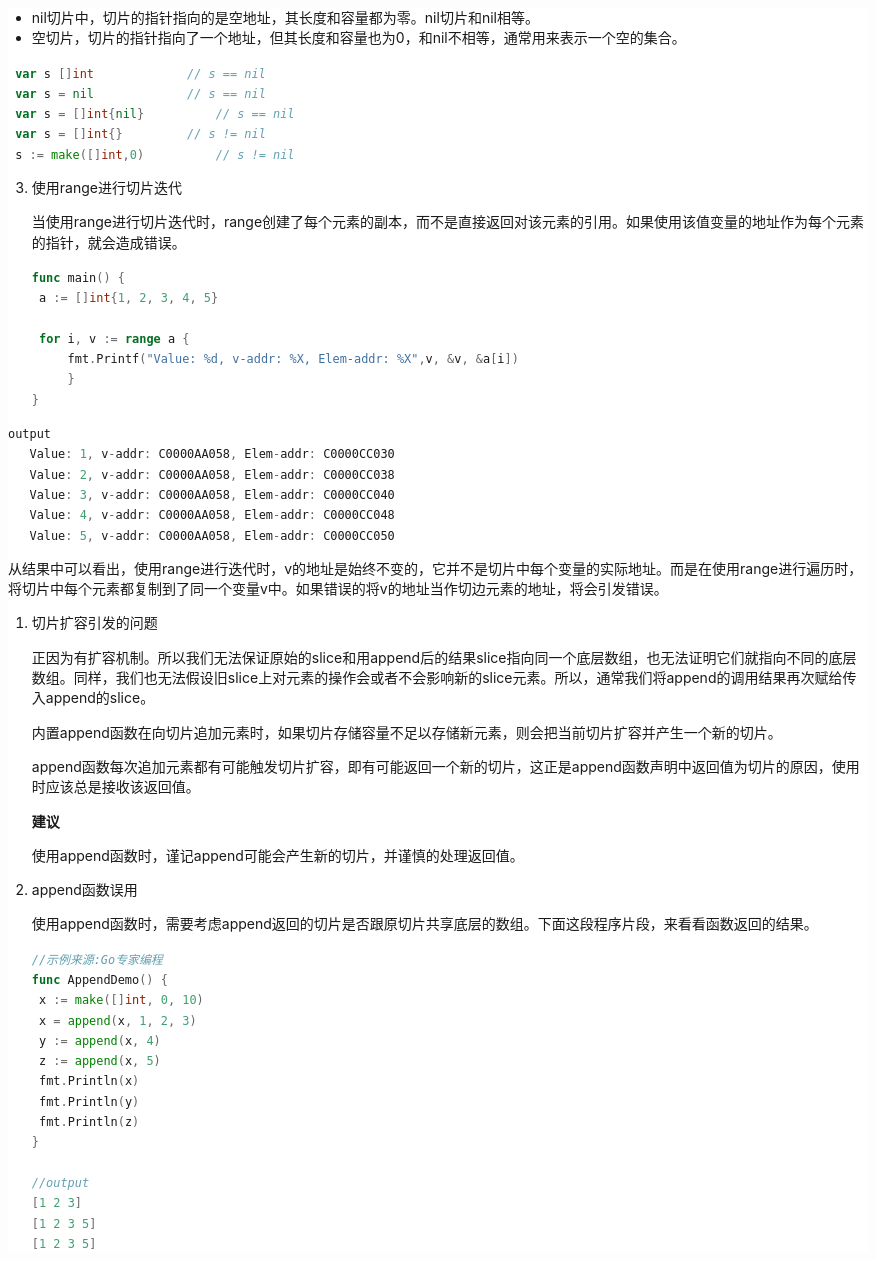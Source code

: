    - nil切片中，切片的指针指向的是空地址，其长度和容量都为零。nil切片和nil相等。
   - 空切片，切片的指针指向了一个地址，但其长度和容量也为0，和nil不相等，通常用来表示一个空的集合。

   ```go
    var s []int				// s == nil
    var s = nil				// s == nil
    var s = []int{nil}			// s == nil
    var s = []int{}		 	// s != nil
    s := make([]int,0)  		// s != nil
   ```

3. 使用range进行切片迭代

   当使用range进行切片迭代时，range创建了每个元素的副本，而不是直接返回对该元素的引用。如果使用该值变量的地址作为每个元素的指针，就会造成错误。

   ```go
   func main() {
   	a := []int{1, 2, 3, 4, 5}
   
   	for i, v := range a {
   		fmt.Printf("Value: %d, v-addr: %X, Elem-addr: %X",v, &v, &a[i])
    	}
   }
   ```

```go
output
   Value: 1, v-addr: C0000AA058, Elem-addr: C0000CC030
   Value: 2, v-addr: C0000AA058, Elem-addr: C0000CC038
   Value: 3, v-addr: C0000AA058, Elem-addr: C0000CC040
   Value: 4, v-addr: C0000AA058, Elem-addr: C0000CC048
   Value: 5, v-addr: C0000AA058, Elem-addr: C0000CC050
```

从结果中可以看出，使用range进行迭代时，v的地址是始终不变的，它并不是切片中每个变量的实际地址。而是在使用range进行遍历时，将切片中每个元素都复制到了同一个变量v中。如果错误的将v的地址当作切边元素的地址，将会引发错误。

1. 切片扩容引发的问题

   正因为有扩容机制。所以我们无法保证原始的slice和用append后的结果slice指向同一个底层数组，也无法证明它们就指向不同的底层数组。同样，我们也无法假设旧slice上对元素的操作会或者不会影响新的slice元素。所以，通常我们将append的调用结果再次赋给传入append的slice。

   内置append函数在向切片追加元素时，如果切片存储容量不足以存储新元素，则会把当前切片扩容并产生一个新的切片。

   append函数每次追加元素都有可能触发切片扩容，即有可能返回一个新的切片，这正是append函数声明中返回值为切片的原因，使用时应该总是接收该返回值。

   **建议**

   使用append函数时，谨记append可能会产生新的切片，并谨慎的处理返回值。

2. append函数误用

   使用append函数时，需要考虑append返回的切片是否跟原切片共享底层的数组。下面这段程序片段，来看看函数返回的结果。

   ```go
   //示例来源:Go专家编程
   func AppendDemo() {
   	x := make([]int, 0, 10)
   	x = append(x, 1, 2, 3)
   	y := append(x, 4)
   	z := append(x, 5)
   	fmt.Println(x)
   	fmt.Println(y)
   	fmt.Println(z)
   }
   
   //output
   [1 2 3]
   [1 2 3 5]
   [1 2 3 5]
   ```
